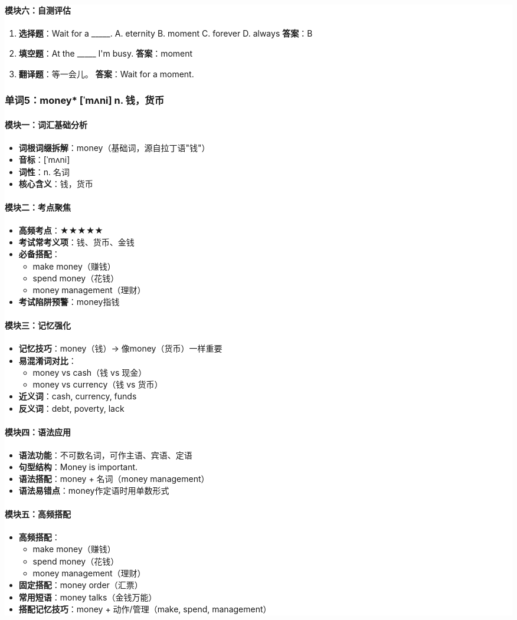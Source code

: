 #### 模块六：自测评估

1. **选择题**：Wait for a _____.
   A. eternity  B. moment  C. forever  D. always
   **答案**：B

2. **填空题**：At the _____ I'm busy.
   **答案**：moment

3. **翻译题**：等一会儿。
   **答案**：Wait for a moment.

### 单词5：money* [ˈmʌni] n. 钱，货币

#### 模块一：词汇基础分析

- **词根词缀拆解**：money（基础词，源自拉丁语"钱"）
- **音标**：[ˈmʌni]
- **词性**：n. 名词
- **核心含义**：钱，货币

#### 模块二：考点聚焦

- **高频考点**：★★★★★
- **考试常考义项**：钱、货币、金钱
- **必备搭配**：
  - make money（赚钱）
  - spend money（花钱）
  - money management（理财）
- **考试陷阱预警**：money指钱

#### 模块三：记忆强化

- **记忆技巧**：money（钱）→ 像money（货币）一样重要
- **易混淆词对比**：
  - money vs cash（钱 vs 现金）
  - money vs currency（钱 vs 货币）
- **近义词**：cash, currency, funds
- **反义词**：debt, poverty, lack

#### 模块四：语法应用

- **语法功能**：不可数名词，可作主语、宾语、定语
- **句型结构**：Money is important.
- **语法搭配**：money + 名词（money management）
- **语法易错点**：money作定语时用单数形式

#### 模块五：高频搭配

- **高频搭配**：
  - make money（赚钱）
  - spend money（花钱）
  - money management（理财）
- **固定搭配**：money order（汇票）
- **常用短语**：money talks（金钱万能）
- **搭配记忆技巧**：money + 动作/管理（make, spend, management）
